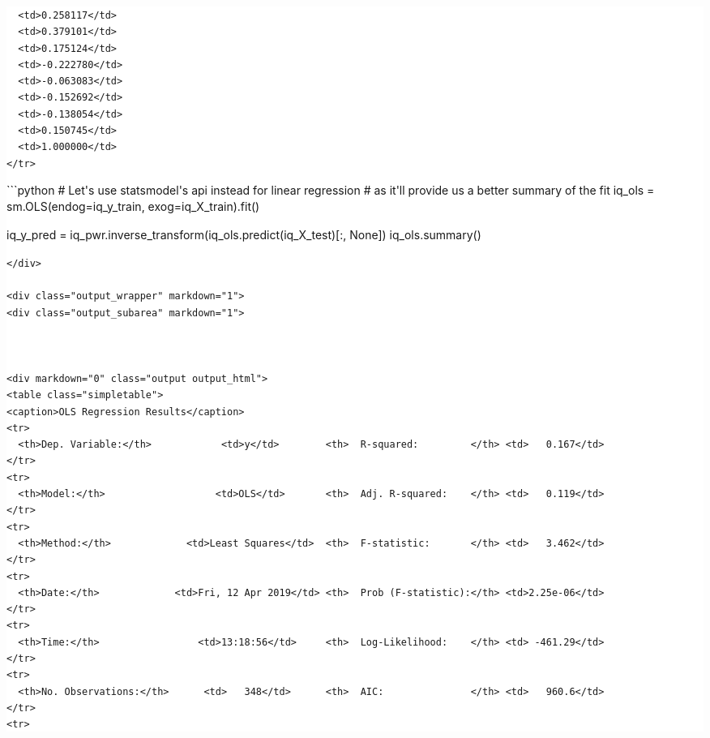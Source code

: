       <td>0.258117</td>
      <td>0.379101</td>
      <td>0.175124</td>
      <td>-0.222780</td>
      <td>-0.063083</td>
      <td>-0.152692</td>
      <td>-0.138054</td>
      <td>0.150745</td>
      <td>1.000000</td>
    </tr>
  </tbody>
</table>
</div>
</div>


</div>
</div>
</div>



<div markdown="1" class="cell code_cell">
<div class="input_area" markdown="1">
```python
# Let's use statsmodel's api instead for linear regression
# as it'll provide us a better summary of the fit
iq_ols = sm.OLS(endog=iq_y_train, exog=iq_X_train).fit()

iq_y_pred = iq_pwr.inverse_transform(iq_ols.predict(iq_X_test)[:, None])
iq_ols.summary()

```
</div>

<div class="output_wrapper" markdown="1">
<div class="output_subarea" markdown="1">



<div markdown="0" class="output output_html">
<table class="simpletable">
<caption>OLS Regression Results</caption>
<tr>
  <th>Dep. Variable:</th>            <td>y</td>        <th>  R-squared:         </th> <td>   0.167</td>
</tr>
<tr>
  <th>Model:</th>                   <td>OLS</td>       <th>  Adj. R-squared:    </th> <td>   0.119</td>
</tr>
<tr>
  <th>Method:</th>             <td>Least Squares</td>  <th>  F-statistic:       </th> <td>   3.462</td>
</tr>
<tr>
  <th>Date:</th>             <td>Fri, 12 Apr 2019</td> <th>  Prob (F-statistic):</th> <td>2.25e-06</td>
</tr>
<tr>
  <th>Time:</th>                 <td>13:18:56</td>     <th>  Log-Likelihood:    </th> <td> -461.29</td>
</tr>
<tr>
  <th>No. Observations:</th>      <td>   348</td>      <th>  AIC:               </th> <td>   960.6</td>
</tr>
<tr>